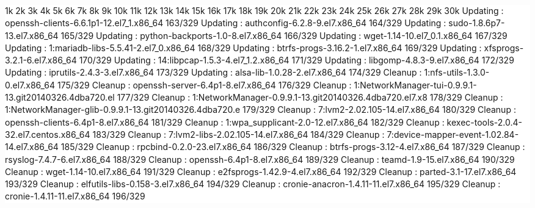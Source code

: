 1k
2k
3k
4k
5k
6k
7k
8k
9k
10k
11k
12k
13k
14k
15k
16k
17k
18k
19k
20k
21k
22k
23k
24k
25k
26k
27k
28k
29k
30k
  Updating   : openssh-clients-6.6.1p1-12.el7_1.x86_64                  163/329 
  Updating   : authconfig-6.2.8-9.el7.x86_64                            164/329 
  Updating   : sudo-1.8.6p7-13.el7.x86_64                               165/329 
  Updating   : python-backports-1.0-8.el7.x86_64                        166/329 
  Updating   : wget-1.14-10.el7_0.1.x86_64                              167/329 
  Updating   : 1:mariadb-libs-5.5.41-2.el7_0.x86_64                     168/329 
  Updating   : btrfs-progs-3.16.2-1.el7.x86_64                          169/329 
  Updating   : xfsprogs-3.2.1-6.el7.x86_64                              170/329 
  Updating   : 14:libpcap-1.5.3-4.el7_1.2.x86_64                        171/329 
  Updating   : libgomp-4.8.3-9.el7.x86_64                               172/329 
  Updating   : iprutils-2.4.3-3.el7.x86_64                              173/329 
  Updating   : alsa-lib-1.0.28-2.el7.x86_64                             174/329 
  Cleanup    : 1:nfs-utils-1.3.0-0.el7.x86_64                           175/329 
  Cleanup    : openssh-server-6.4p1-8.el7.x86_64                        176/329 
  Cleanup    : 1:NetworkManager-tui-0.9.9.1-13.git20140326.4dba720.el   177/329 
  Cleanup    : 1:NetworkManager-0.9.9.1-13.git20140326.4dba720.el7.x8   178/329 
  Cleanup    : 1:NetworkManager-glib-0.9.9.1-13.git20140326.4dba720.e   179/329 
  Cleanup    : 7:lvm2-2.02.105-14.el7.x86_64                            180/329 
  Cleanup    : openssh-clients-6.4p1-8.el7.x86_64                       181/329 
  Cleanup    : 1:wpa_supplicant-2.0-12.el7.x86_64                       182/329 
  Cleanup    : kexec-tools-2.0.4-32.el7.centos.x86_64                   183/329 
  Cleanup    : 7:lvm2-libs-2.02.105-14.el7.x86_64                       184/329 
  Cleanup    : 7:device-mapper-event-1.02.84-14.el7.x86_64              185/329 
  Cleanup    : rpcbind-0.2.0-23.el7.x86_64                              186/329 
  Cleanup    : btrfs-progs-3.12-4.el7.x86_64                            187/329 
  Cleanup    : rsyslog-7.4.7-6.el7.x86_64                               188/329 
  Cleanup    : openssh-6.4p1-8.el7.x86_64                               189/329 
  Cleanup    : teamd-1.9-15.el7.x86_64                                  190/329 
  Cleanup    : wget-1.14-10.el7.x86_64                                  191/329 
  Cleanup    : e2fsprogs-1.42.9-4.el7.x86_64                            192/329 
  Cleanup    : parted-3.1-17.el7.x86_64                                 193/329 
  Cleanup    : elfutils-libs-0.158-3.el7.x86_64                         194/329 
  Cleanup    : cronie-anacron-1.4.11-11.el7.x86_64                      195/329 
  Cleanup    : cronie-1.4.11-11.el7.x86_64                              196/329 